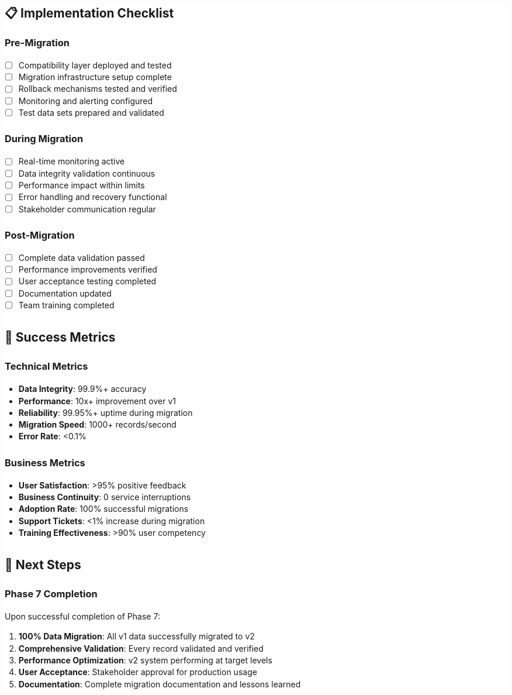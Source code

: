 ## 📋 Implementation Checklist

### **Pre-Migration**
- [ ] Compatibility layer deployed and tested
- [ ] Migration infrastructure setup complete
- [ ] Rollback mechanisms tested and verified
- [ ] Monitoring and alerting configured
- [ ] Test data sets prepared and validated

### **During Migration**
- [ ] Real-time monitoring active
- [ ] Data integrity validation continuous
- [ ] Performance impact within limits
- [ ] Error handling and recovery functional
- [ ] Stakeholder communication regular

### **Post-Migration**
- [ ] Complete data validation passed
- [ ] Performance improvements verified
- [ ] User acceptance testing completed
- [ ] Documentation updated
- [ ] Team training completed

## 🎯 Success Metrics

### **Technical Metrics**
- **Data Integrity**: 99.9%+ accuracy
- **Performance**: 10x+ improvement over v1
- **Reliability**: 99.95%+ uptime during migration
- **Migration Speed**: 1000+ records/second
- **Error Rate**: <0.1%

### **Business Metrics**
- **User Satisfaction**: >95% positive feedback
- **Business Continuity**: 0 service interruptions
- **Adoption Rate**: 100% successful migrations
- **Support Tickets**: <1% increase during migration
- **Training Effectiveness**: >90% user competency

## 🚀 Next Steps

### **Phase 7 Completion**
Upon successful completion of Phase 7:
1. **100% Data Migration**: All v1 data successfully migrated to v2
2. **Comprehensive Validation**: Every record validated and verified
3. **Performance Optimization**: v2 system performing at target levels
4. **User Acceptance**: Stakeholder approval for production usage
5. **Documentation**: Complete migration documentation and lessons learned
